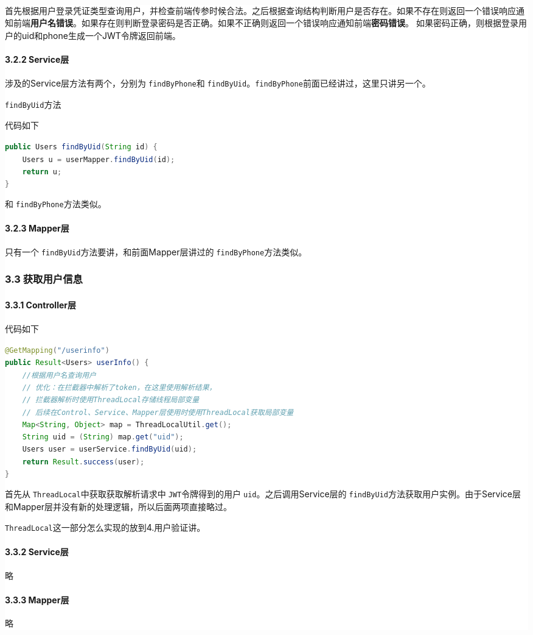 首先根据用户登录凭证类型查询用户，并检查前端传参时候合法。之后根据查询结构判断用户是否存在。如果不存在则返回一个错误响应通知前端**用户名错误**。如果存在则判断登录密码是否正确。如果不正确则返回一个错误响应通知前端**密码错误**。
如果密码正确，则根据登录用户的uid和phone生成一个JWT令牌返回前端。

#### 3.2.2 Service层

涉及的Service层方法有两个，分别为 `findByPhone`和 `findByUid`。`findByPhone`前面已经讲过，这里只讲另一个。

`findByUid`方法

代码如下

```java
public Users findByUid(String id) {
    Users u = userMapper.findByUid(id);
    return u;
}
```

和 `findByPhone`方法类似。

#### 3.2.3  Mapper层

只有一个 `findByUid`方法要讲，和前面Mapper层讲过的 `findByPhone`方法类似。

### 3.3 获取用户信息

#### 3.3.1 Controller层

代码如下

```java
@GetMapping("/userinfo")
public Result<Users> userInfo() {
    //根据用户名查询用户
    // 优化：在拦截器中解析了token，在这里使用解析结果，
    // 拦截器解析时使用ThreadLocal存储线程局部变量
    // 后续在Control、Service、Mapper层使用时使用ThreadLocal获取局部变量
    Map<String, Object> map = ThreadLocalUtil.get();
    String uid = (String) map.get("uid");
    Users user = userService.findByUid(uid);
    return Result.success(user);
}
```

首先从 `ThreadLocal`中获取获取解析请求中 `JWT`令牌得到的用户 `uid`。之后调用Service层的 `findByUid`方法获取用户实例。由于Service层和Mapper层并没有新的处理逻辑，所以后面两项直接略过。

`ThreadLocal`这一部分怎么实现的放到4.用户验证讲。

#### 3.3.2 Service层

略

#### 3.3.3 Mapper层

略
